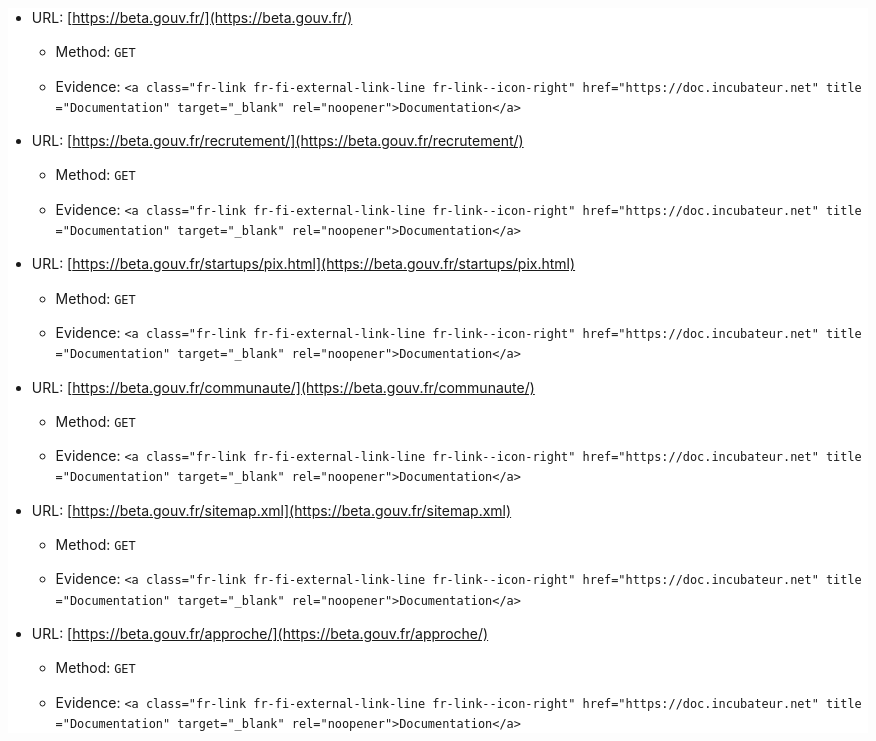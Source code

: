   
  
  
* URL: [https://beta.gouv.fr/](https://beta.gouv.fr/)
  
  
  * Method: `GET`
  
  
  * Evidence: `<a class="fr-link fr-fi-external-link-line fr-link--icon-right" href="https://doc.incubateur.net" title="Documentation" target="_blank" rel="noopener">Documentation</a>`
  
  
  
  
* URL: [https://beta.gouv.fr/recrutement/](https://beta.gouv.fr/recrutement/)
  
  
  * Method: `GET`
  
  
  * Evidence: `<a class="fr-link fr-fi-external-link-line fr-link--icon-right" href="https://doc.incubateur.net" title="Documentation" target="_blank" rel="noopener">Documentation</a>`
  
  
  
  
* URL: [https://beta.gouv.fr/startups/pix.html](https://beta.gouv.fr/startups/pix.html)
  
  
  * Method: `GET`
  
  
  * Evidence: `<a class="fr-link fr-fi-external-link-line fr-link--icon-right" href="https://doc.incubateur.net" title="Documentation" target="_blank" rel="noopener">Documentation</a>`
  
  
  
  
* URL: [https://beta.gouv.fr/communaute/](https://beta.gouv.fr/communaute/)
  
  
  * Method: `GET`
  
  
  * Evidence: `<a class="fr-link fr-fi-external-link-line fr-link--icon-right" href="https://doc.incubateur.net" title="Documentation" target="_blank" rel="noopener">Documentation</a>`
  
  
  
  
* URL: [https://beta.gouv.fr/sitemap.xml](https://beta.gouv.fr/sitemap.xml)
  
  
  * Method: `GET`
  
  
  * Evidence: `<a class="fr-link fr-fi-external-link-line fr-link--icon-right" href="https://doc.incubateur.net" title="Documentation" target="_blank" rel="noopener">Documentation</a>`
  
  
  
  
* URL: [https://beta.gouv.fr/approche/](https://beta.gouv.fr/approche/)
  
  
  * Method: `GET`
  
  
  * Evidence: `<a class="fr-link fr-fi-external-link-line fr-link--icon-right" href="https://doc.incubateur.net" title="Documentation" target="_blank" rel="noopener">Documentation</a>`
  
  